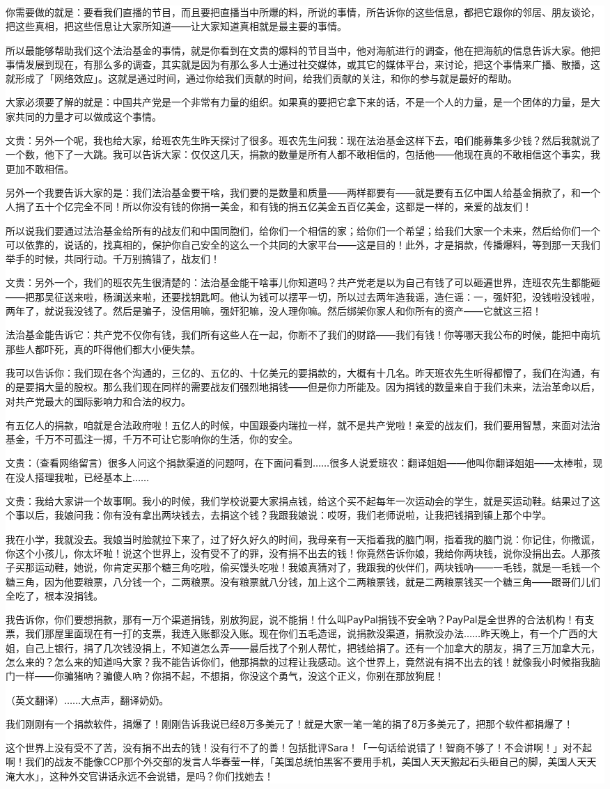
你需要做的就是：要看我们直播的节目，而且要把直播当中所爆的料，所说的事情，所告诉你的这些信息，都把它跟你的邻居、朋友谈论，把这些真相，把这些信息让大家所知道——让大家知道真相就是最主要的事情。 


所以最能够帮助我们这个法治基金的事情，就是你看到在文贵的爆料的节目当中，他对海航进行的调查，他在把海航的信息告诉大家。他把事情发展到现在，有那么多的调查，其实就是因为有那么多人士通过社交媒体，或其它的媒体平台，来讨论，把这个事情来广播、散播，这就形成了「网络效应」。这就是通过时间，通过你给我们贡献的时间，给我们贡献的关注，和你的参与就是最好的帮助。 

  

大家必须要了解的就是：中国共产党是一个非常有力量的组织。如果真的要把它拿下来的话，不是一个人的力量，是一个团体的力量，是大家共同的力量才可以做成这个事情。 

  

文贵：另外一个呢，我也给大家，给班农先生昨天探讨了很多。班农先生问我：现在法治基金这样下去，咱们能募集多少钱？然后我就说了一个数，他下了一大跳。我可以告诉大家：仅仅这几天，捐款的数量是所有人都不敢相信的，包括他——他现在真的不敢相信这个事实，我更加不敢相信。 

  

另外一个我要告诉大家的是：我们法治基金要干啥，我们要的是数量和质量——两样都要有——就是要有五亿中国人给基金捐款了，和一个人捐了五十个亿完全不同！所以你没有钱的你捐一美金，和有钱的捐五亿美金五百亿美金，这都是一样的，亲爱的战友们！ 

  

所以说我们要通过法治基金给所有的战友们和中国同胞们，给你们一个相信的家；给你们一个希望；给我们大家一个未来，然后给你们一个可以依靠的，说话的，找真相的，保护你自己安全的这么一个共同的大家平台——这是目的！此外，才是捐款，传播爆料，等到那一天我们举手的时候，共同行动。千万别搞错了，战友们！ 


文贵：另外一个，我们的班农先生很清楚的：法治基金能干啥事儿你知道吗？共产党老是以为自己有钱了可以砸遍世界，连班农先生都能砸——把那吴征送来啦，杨澜送来啦，还要找钥匙呵。他认为钱可以摆平一切，所以过去两年造我谣，造仨谣：一，强奸犯，没钱啦没钱啦，两年了，就说我没钱了。然后是骗子，没信用嘛，强奸犯嘛，没人理你嘛。然后绑架你家人和你所有的资产——它就这三招！ 

  

法治基金能告诉它：共产党不仅你有钱，我们所有这些人在一起，你断不了我们的财路——我们有钱！你等哪天我公布的时候，能把中南坑那些人都吓死，真的吓得他们都大小便失禁。 


我可以告诉你：我们现在各个沟通的，三亿的、五亿的、十亿美元的要捐款的，大概有十几名。昨天班农先生听得都懵了，我们在沟通，有的是要捐大量的股权。那么我们现在同样的需要战友们强烈地捐钱——但是你力所能及。因为捐钱的数量来自于我们未来，法治革命以后，对共产党最大的国际影响力和合法的权力。 


有五亿人的捐款，咱就是合法政府啦！五亿人的时候，中国跟委内瑞拉一样，就不是共产党啦！亲爱的战友们，我们要用智慧，来面对法治基金，千万不可孤注一掷，千万不可让它影响你的生活，你的安全。 


文贵：（查看网络留言）很多人问这个捐款渠道的问题呵，在下面问看到……很多人说爱班农：翻译姐姐——他叫你翻译姐姐——太棒啦，现在没人搭理我啦，已经基本上…… 

  

文贵：我给大家讲一个故事啊。我小的时候，我们学校说要大家捐点钱，给这个买不起每年一次运动会的学生，就是买运动鞋。结果过了这个事以后，我娘问我：你有没有拿出两块钱去，去捐这个钱？我跟我娘说：哎呀，我们老师说啦，让我把钱捐到镇上那个中学。

我在小学，我就没去。我娘当时脸就拉下来了，过了好久好久的时间，我母亲有一天指着我的脑门啊，指着我的脑门说：你记住，你撒谎，你这个小孩儿，你太坏啦！说这个世界上，没有受不了的罪，没有捐不出去的钱！你竟然告诉你娘，我给你两块钱，说你没捐出去。人那孩子买那运动鞋，她说，你肯定买那个糖三角吃啦，偷买馒头吃啦！我娘真猜对了，我跟我的伙伴们，两块钱吶——一毛钱，就是一毛钱一个糖三角，因为他要粮票，八分钱一个，二两粮票。没有粮票就八分钱，加上这个二两粮票钱，就是二两粮票钱买一个糖三角——跟哥们儿们全吃了，根本没捐钱。  

  

我告诉你，你们要想捐款，那有一万个渠道捐钱，别放狗屁，说不能捐！什么叫PayPal捐钱不安全吶？PayPal是全世界的合法机构！有支票，我们那屋里面现在有一打的支票，我连入账都没入账。现在你们五毛造谣，说捐款没渠道，捐款没办法……昨天晚上，有一个广西的大姐，自己上银行，捐了几次钱没捐上，不知道怎么弄——最后找了个别人帮忙，把钱给捐了。还有一个加拿大的朋友，捐了三万加拿大元，怎么来的？怎么来的知道吗大家？我不能告诉你们，他那捐款的过程让我感动。这个世界上，竟然说有捐不出去的钱！就像我小时候指我脑门一样——你骗猪吶？骗傻人吶？你捐不起，不想捐，你没这个勇气，没这个正义，你别在那放狗屁！ 

  

（英文翻译）……大点声，翻译奶奶。 



我们刚刚有一个捐款软件，捐爆了！刚刚告诉我说已经8万多美元了！就是大家一笔一笔的捐了8万多美元了，把那个软件都捐爆了！ 


这个世界上没有受不了苦，没有捐不出去的钱！没有行不了的善！包括批评Sara！「一句话给说错了！智商不够了！不会讲啊！」对不起啊！我们的战友不能像CCP那个外交部的发言人华春莹一样，「美国总统怕黑客不要用手机，美国人天天搬起石头砸自己的脚，美国人天天淹大水」，这种外交官讲话永远不会说错，是吗？你们找她去！ 
